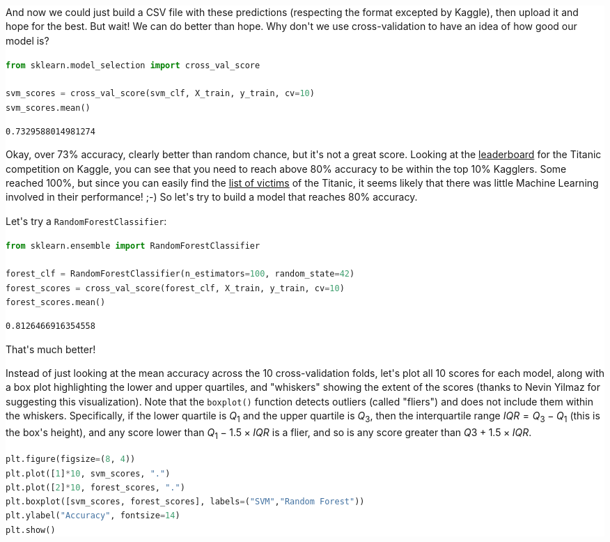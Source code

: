 And now we could just build a CSV file with these predictions (respecting the format excepted by Kaggle), then upload it and hope for the best. But wait! We can do better than hope. Why don't we use cross-validation to have an idea of how good our model is?


```python
from sklearn.model_selection import cross_val_score

svm_scores = cross_val_score(svm_clf, X_train, y_train, cv=10)
svm_scores.mean()
```




    0.7329588014981274



Okay, over 73% accuracy, clearly better than random chance, but it's not a great score. Looking at the [leaderboard](https://www.kaggle.com/c/titanic/leaderboard) for the Titanic competition on Kaggle, you can see that you need to reach above 80% accuracy to be within the top 10% Kagglers. Some reached 100%, but since you can easily find the [list of victims](https://www.encyclopedia-titanica.org/titanic-victims/) of the Titanic, it seems likely that there was little Machine Learning involved in their performance! ;-) So let's try to build a model that reaches 80% accuracy.

Let's try a `RandomForestClassifier`:


```python
from sklearn.ensemble import RandomForestClassifier

forest_clf = RandomForestClassifier(n_estimators=100, random_state=42)
forest_scores = cross_val_score(forest_clf, X_train, y_train, cv=10)
forest_scores.mean()
```




    0.8126466916354558



That's much better!

Instead of just looking at the mean accuracy across the 10 cross-validation folds, let's plot all 10 scores for each model, along with a box plot highlighting the lower and upper quartiles, and "whiskers" showing the extent of the scores (thanks to Nevin Yilmaz for suggesting this visualization). Note that the `boxplot()` function detects outliers (called "fliers") and does not include them within the whiskers. Specifically, if the lower quartile is $Q_1$ and the upper quartile is $Q_3$, then the interquartile range $IQR = Q_3 - Q_1$ (this is the box's height), and any score lower than $Q_1 - 1.5 \times IQR$ is a flier, and so is any score greater than $Q3 + 1.5 \times IQR$.


```python
plt.figure(figsize=(8, 4))
plt.plot([1]*10, svm_scores, ".")
plt.plot([2]*10, forest_scores, ".")
plt.boxplot([svm_scores, forest_scores], labels=("SVM","Random Forest"))
plt.ylabel("Accuracy", fontsize=14)
plt.show()
```
